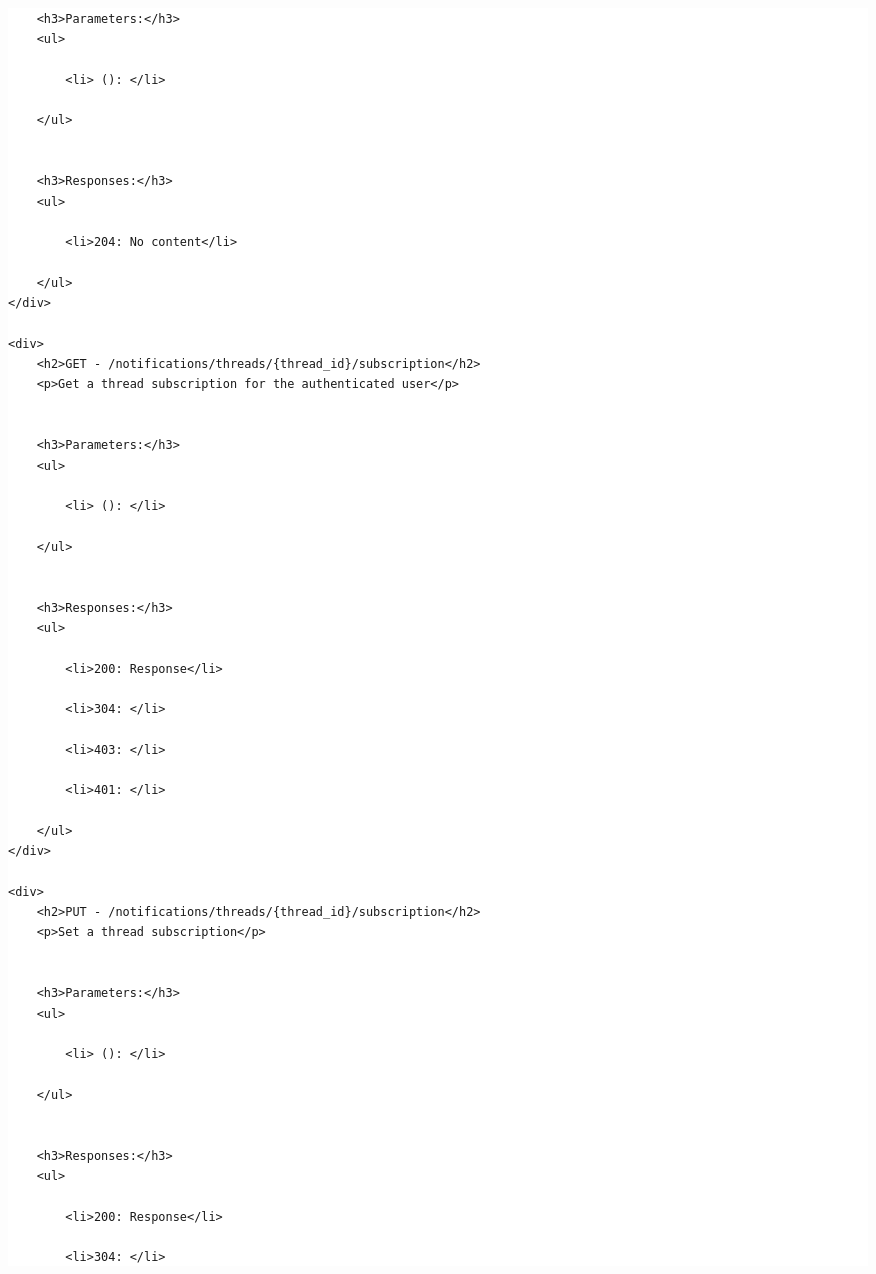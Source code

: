 
        <h3>Parameters:</h3>
        <ul>

            <li> (): </li>

        </ul>


        <h3>Responses:</h3>
        <ul>

            <li>204: No content</li>

        </ul>
    </div>

    <div>
        <h2>GET - /notifications/threads/{thread_id}/subscription</h2>
        <p>Get a thread subscription for the authenticated user</p>


        <h3>Parameters:</h3>
        <ul>

            <li> (): </li>

        </ul>


        <h3>Responses:</h3>
        <ul>

            <li>200: Response</li>

            <li>304: </li>

            <li>403: </li>

            <li>401: </li>

        </ul>
    </div>

    <div>
        <h2>PUT - /notifications/threads/{thread_id}/subscription</h2>
        <p>Set a thread subscription</p>


        <h3>Parameters:</h3>
        <ul>

            <li> (): </li>

        </ul>


        <h3>Responses:</h3>
        <ul>

            <li>200: Response</li>

            <li>304: </li>
